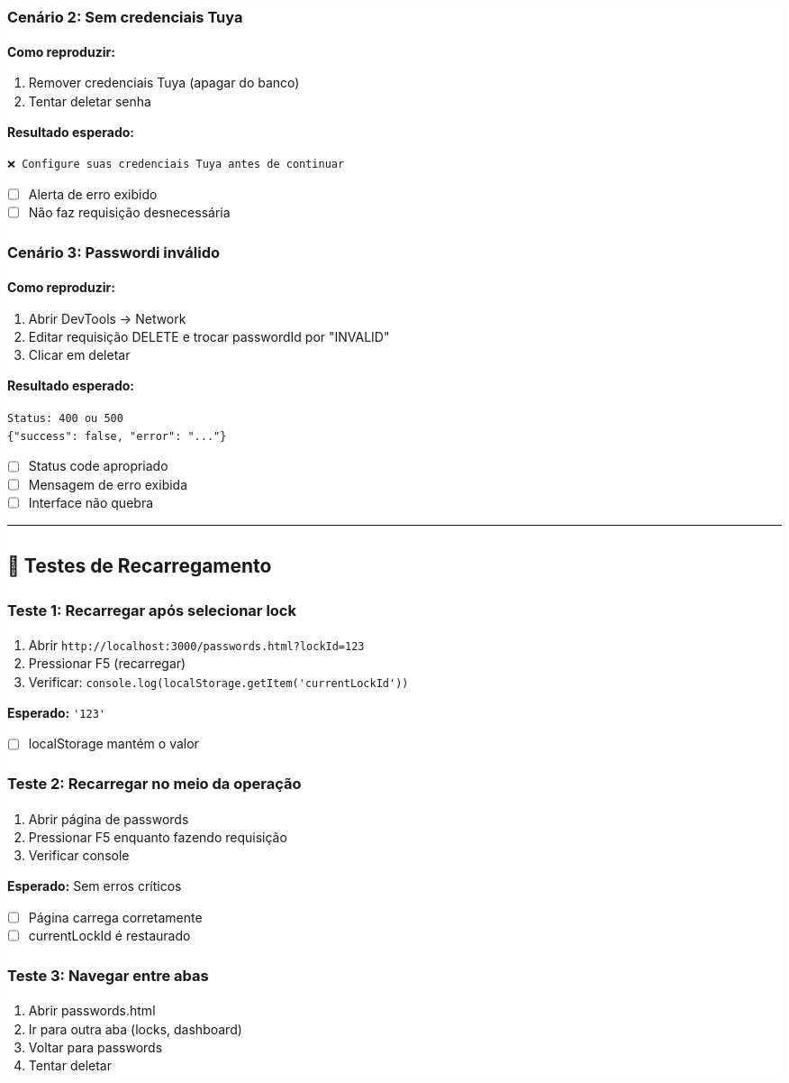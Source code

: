 ### Cenário 2: Sem credenciais Tuya
**Como reproduzir:**
1. Remover credenciais Tuya (apagar do banco)
2. Tentar deletar senha

**Resultado esperado:**
```
❌ Configure suas credenciais Tuya antes de continuar
```
- [ ] Alerta de erro exibido
- [ ] Não faz requisição desnecessária

### Cenário 3: Passwordi inválido
**Como reproduzir:**
1. Abrir DevTools → Network
2. Editar requisição DELETE e trocar passwordId por "INVALID"
3. Clicar em deletar

**Resultado esperado:**
```
Status: 400 ou 500
{"success": false, "error": "..."}
```
- [ ] Status code apropriado
- [ ] Mensagem de erro exibida
- [ ] Interface não quebra

---

## 🔄 Testes de Recarregamento

### Teste 1: Recarregar após selecionar lock
1. Abrir `http://localhost:3000/passwords.html?lockId=123`
2. Pressionar F5 (recarregar)
3. Verificar: `console.log(localStorage.getItem('currentLockId'))`

**Esperado:** `'123'`
- [ ] localStorage mantém o valor

### Teste 2: Recarregar no meio da operação
1. Abrir página de passwords
2. Pressionar F5 enquanto fazendo requisição
3. Verificar console

**Esperado:** Sem erros críticos
- [ ] Página carrega corretamente
- [ ] currentLockId é restaurado

### Teste 3: Navegar entre abas
1. Abrir passwords.html
2. Ir para outra aba (locks, dashboard)
3. Voltar para passwords
4. Tentar deletar
